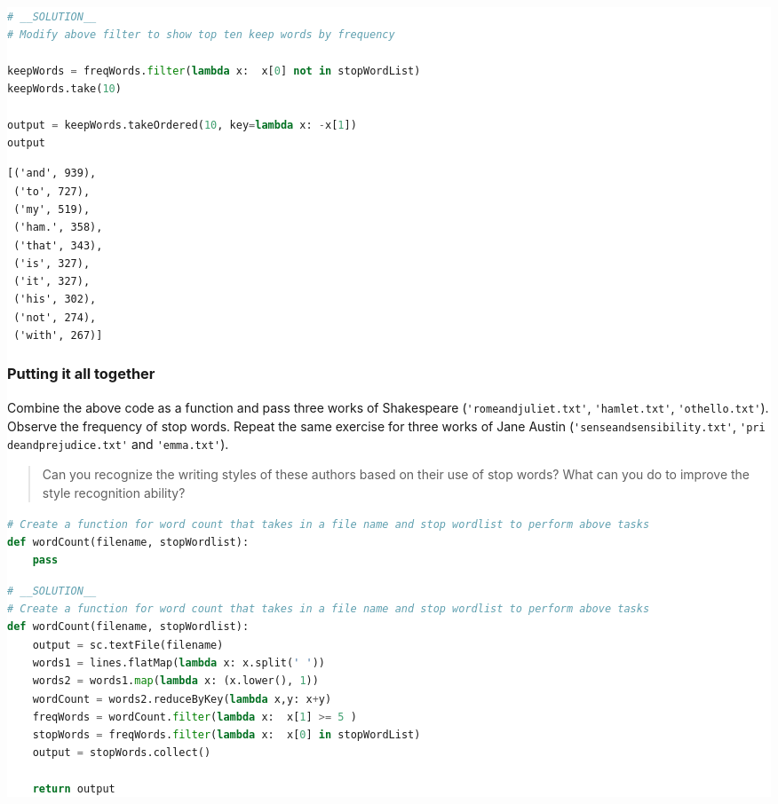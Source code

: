 ```python
# __SOLUTION__ 
# Modify above filter to show top ten keep words by frequency

keepWords = freqWords.filter(lambda x:  x[0] not in stopWordList) 
keepWords.take(10)

output = keepWords.takeOrdered(10, key=lambda x: -x[1])
output
```




    [('and', 939),
     ('to', 727),
     ('my', 519),
     ('ham.', 358),
     ('that', 343),
     ('is', 327),
     ('it', 327),
     ('his', 302),
     ('not', 274),
     ('with', 267)]



### Putting it all together 

Combine the above code as a function and pass three works of Shakespeare (`'romeandjuliet.txt'`, `'hamlet.txt'`, `'othello.txt'`). Observe the frequency of stop words. Repeat the same exercise for three works of Jane Austin (`'senseandsensibility.txt'`, `'prideandprejudice.txt'` and `'emma.txt'`). 

> Can you recognize the writing styles of these authors based on their use of stop words?
> What can you do to improve the style recognition ability?


```python
# Create a function for word count that takes in a file name and stop wordlist to perform above tasks
def wordCount(filename, stopWordlist):
    pass
```


```python
# __SOLUTION__ 
# Create a function for word count that takes in a file name and stop wordlist to perform above tasks
def wordCount(filename, stopWordlist):
    output = sc.textFile(filename)
    words1 = lines.flatMap(lambda x: x.split(' '))
    words2 = words1.map(lambda x: (x.lower(), 1))
    wordCount = words2.reduceByKey(lambda x,y: x+y)
    freqWords = wordCount.filter(lambda x:  x[1] >= 5 )
    stopWords = freqWords.filter(lambda x:  x[0] in stopWordList) 
    output = stopWords.collect()
    
    return output
```
